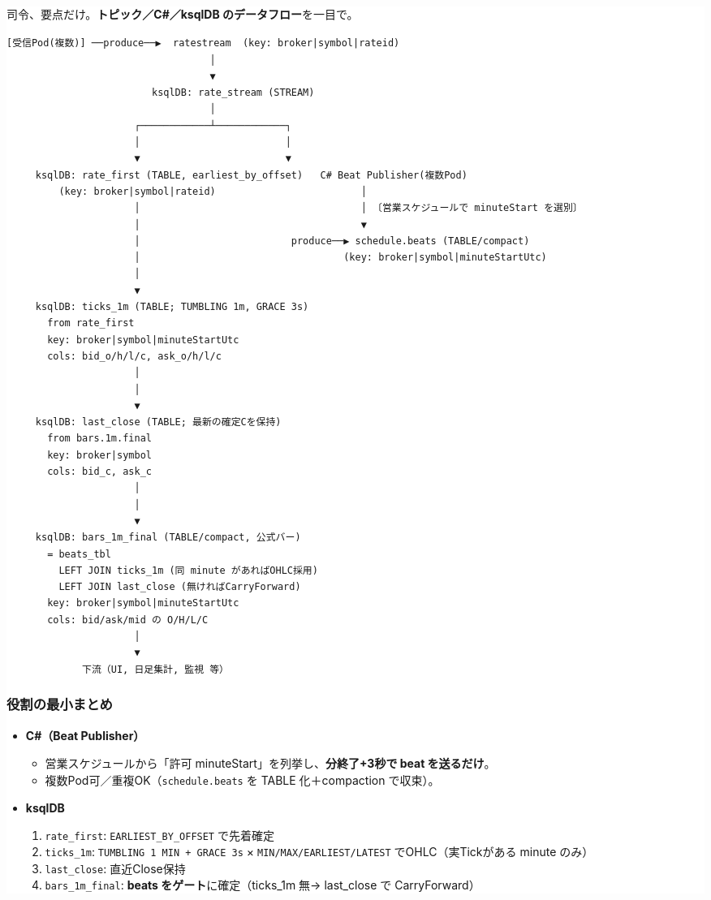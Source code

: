 司令、要点だけ。**トピック／C#／ksqlDB のデータフロー**を一目で。

```
[受信Pod(複数)] ──produce──▶  ratestream  (key: broker|symbol|rateid)
                                   │
                                   ▼
                         ksqlDB: rate_stream (STREAM)
                                   │
                      ┌────────────┴────────────┐
                      │                         │
                      ▼                         ▼
     ksqlDB: rate_first (TABLE, earliest_by_offset)   C# Beat Publisher(複数Pod)
         (key: broker|symbol|rateid)                         │
                      │                                      │ 〔営業スケジュールで minuteStart を選別〕
                      │                                      ▼
                      │                          produce──▶ schedule.beats (TABLE/compact)
                      │                                   (key: broker|symbol|minuteStartUtc)
                      │
                      ▼
     ksqlDB: ticks_1m (TABLE; TUMBLING 1m, GRACE 3s)
       from rate_first
       key: broker|symbol|minuteStartUtc
       cols: bid_o/h/l/c, ask_o/h/l/c
                      │
                      │
                      ▼
     ksqlDB: last_close (TABLE; 最新の確定Cを保持)
       from bars.1m.final
       key: broker|symbol
       cols: bid_c, ask_c
                      │
                      │
                      ▼
     ksqlDB: bars_1m_final (TABLE/compact, 公式バー)
       = beats_tbl
         LEFT JOIN ticks_1m (同 minute があればOHLC採用)
         LEFT JOIN last_close (無ければCarryForward)
       key: broker|symbol|minuteStartUtc
       cols: bid/ask/mid の O/H/L/C
                      │
                      ▼
             下流（UI, 日足集計, 監視 等）
```
### 役割の最小まとめ
- **C#（Beat Publisher）**  
  - 営業スケジュールから「許可 minuteStart」を列挙し、**分終了+3秒で beat を送るだけ**。  
  - 複数Pod可／重複OK（`schedule.beats` を TABLE 化＋compaction で収束）。

- **ksqlDB**  
  1) `rate_first`: `EARLIEST_BY_OFFSET` で先着確定  
  2) `ticks_1m`: `TUMBLING 1 MIN + GRACE 3s` × `MIN/MAX/EARLIEST/LATEST` でOHLC（実Tickがある minute のみ）  
  3) `last_close`: 直近Close保持  
  4) `bars_1m_final`: **beats をゲート**に確定（ticks_1m 無→ last_close で CarryForward）
